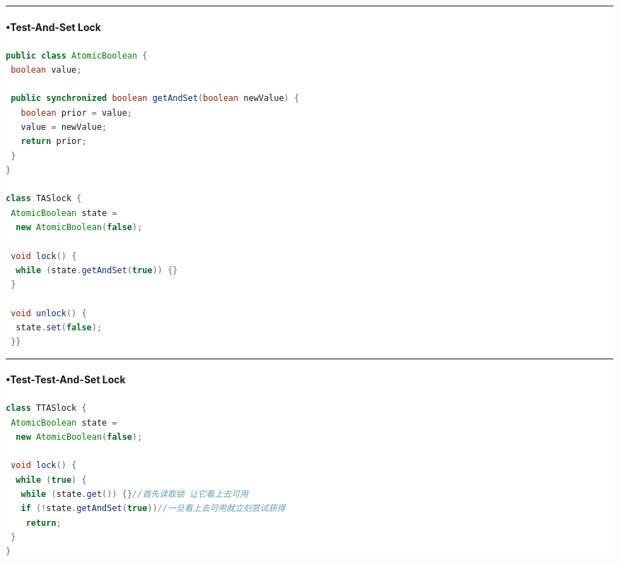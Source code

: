 ```java

```



---

#### •Test-And-Set Lock

```java
public class AtomicBoolean {
 boolean value;
  
 public synchronized boolean getAndSet(boolean newValue) {
   boolean prior = value;
   value = newValue;
   return prior;
 }
}

class TASlock {
 AtomicBoolean state =
  new AtomicBoolean(false);

 void lock() {
  while (state.getAndSet(true)) {}
 }
 
 void unlock() {
  state.set(false);
 }} 

```



---

#### •Test-Test-And-Set Lock

```java
class TTASlock {
 AtomicBoolean state =
  new AtomicBoolean(false);

 void lock() {
  while (true) {
   while (state.get()) {}//首先读取锁 让它看上去可用
   if (!state.getAndSet(true))//一旦看上去可用就立刻尝试获得
    return;
 }
} 
```

